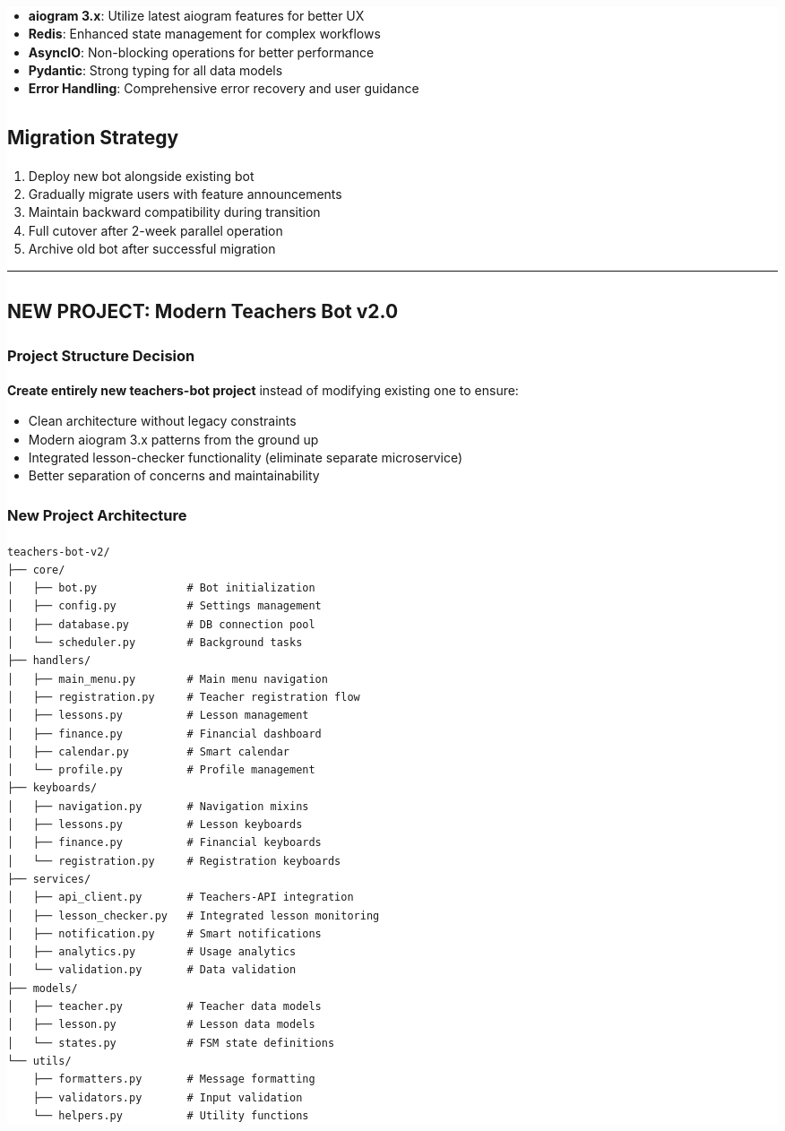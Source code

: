 - **aiogram 3.x**: Utilize latest aiogram features for better UX
- **Redis**: Enhanced state management for complex workflows
- **AsyncIO**: Non-blocking operations for better performance
- **Pydantic**: Strong typing for all data models
- **Error Handling**: Comprehensive error recovery and user guidance

## Migration Strategy

1. Deploy new bot alongside existing bot
2. Gradually migrate users with feature announcements
3. Maintain backward compatibility during transition
4. Full cutover after 2-week parallel operation
5. Archive old bot after successful migration

---

## NEW PROJECT: Modern Teachers Bot v2.0

### Project Structure Decision

**Create entirely new teachers-bot project** instead of modifying existing one to ensure:
- Clean architecture without legacy constraints
- Modern aiogram 3.x patterns from the ground up
- Integrated lesson-checker functionality (eliminate separate microservice)
- Better separation of concerns and maintainability

### New Project Architecture

```
teachers-bot-v2/
├── core/
│   ├── bot.py              # Bot initialization
│   ├── config.py           # Settings management
│   ├── database.py         # DB connection pool
│   └── scheduler.py        # Background tasks
├── handlers/
│   ├── main_menu.py        # Main menu navigation
│   ├── registration.py     # Teacher registration flow
│   ├── lessons.py          # Lesson management
│   ├── finance.py          # Financial dashboard
│   ├── calendar.py         # Smart calendar
│   └── profile.py          # Profile management
├── keyboards/
│   ├── navigation.py       # Navigation mixins
│   ├── lessons.py          # Lesson keyboards
│   ├── finance.py          # Financial keyboards
│   └── registration.py     # Registration keyboards
├── services/
│   ├── api_client.py       # Teachers-API integration
│   ├── lesson_checker.py   # Integrated lesson monitoring
│   ├── notification.py     # Smart notifications
│   ├── analytics.py        # Usage analytics
│   └── validation.py       # Data validation
├── models/
│   ├── teacher.py          # Teacher data models
│   ├── lesson.py           # Lesson data models
│   └── states.py           # FSM state definitions
└── utils/
    ├── formatters.py       # Message formatting
    ├── validators.py       # Input validation
    └── helpers.py          # Utility functions
```
